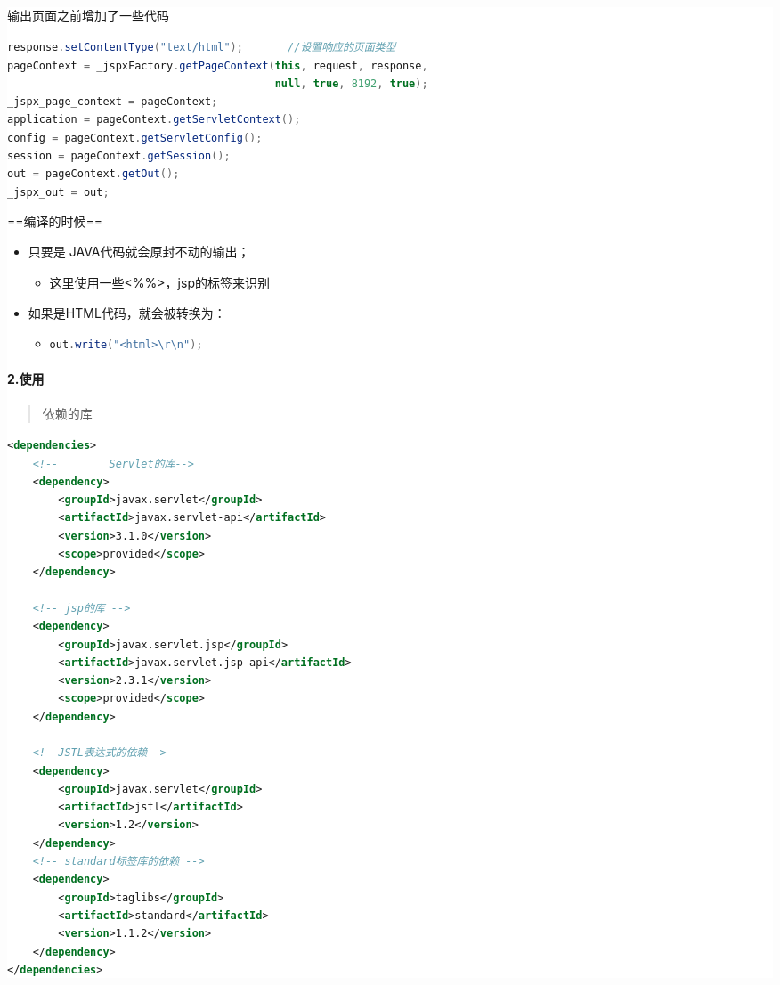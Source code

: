 

输出页面之前增加了一些代码

```java
response.setContentType("text/html");       //设置响应的页面类型
pageContext = _jspxFactory.getPageContext(this, request, response,
                                          null, true, 8192, true);
_jspx_page_context = pageContext;
application = pageContext.getServletContext();
config = pageContext.getServletConfig();
session = pageContext.getSession();
out = pageContext.getOut();
_jspx_out = out;
```

==编译的时候==

- 只要是 JAVA代码就会原封不动的输出；

  - 这里使用一些<%%>，jsp的标签来识别

- 如果是HTML代码，就会被转换为：

  - ```java
    out.write("<html>\r\n");
    ```

#### 2.使用

> 依赖的库

```xml
<dependencies>
    <!--        Servlet的库-->
    <dependency>
        <groupId>javax.servlet</groupId>
        <artifactId>javax.servlet-api</artifactId>
        <version>3.1.0</version>
        <scope>provided</scope>
    </dependency>

    <!-- jsp的库 -->
    <dependency>
        <groupId>javax.servlet.jsp</groupId>
        <artifactId>javax.servlet.jsp-api</artifactId>
        <version>2.3.1</version>
        <scope>provided</scope>
    </dependency>

    <!--JSTL表达式的依赖-->
    <dependency>
        <groupId>javax.servlet</groupId>
        <artifactId>jstl</artifactId>
        <version>1.2</version>
    </dependency>
    <!-- standard标签库的依赖 -->
    <dependency>
        <groupId>taglibs</groupId>
        <artifactId>standard</artifactId>
        <version>1.1.2</version>
    </dependency>
</dependencies>
```
